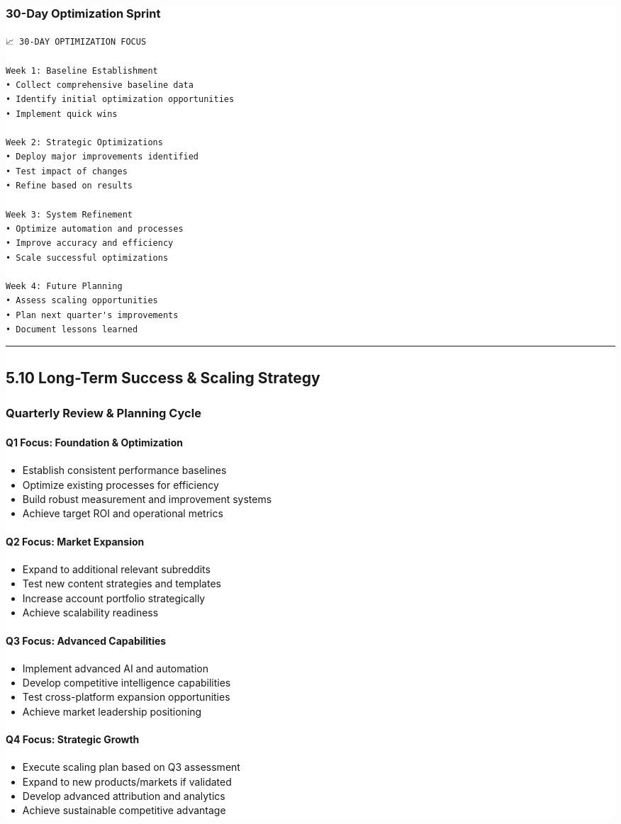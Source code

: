 ### **30-Day Optimization Sprint**
```
📈 30-DAY OPTIMIZATION FOCUS

Week 1: Baseline Establishment
• Collect comprehensive baseline data
• Identify initial optimization opportunities
• Implement quick wins

Week 2: Strategic Optimizations
• Deploy major improvements identified
• Test impact of changes
• Refine based on results

Week 3: System Refinement  
• Optimize automation and processes
• Improve accuracy and efficiency
• Scale successful optimizations

Week 4: Future Planning
• Assess scaling opportunities
• Plan next quarter's improvements
• Document lessons learned
```

---

## **5.10 Long-Term Success & Scaling Strategy**

### **Quarterly Review & Planning Cycle**

#### **Q1 Focus: Foundation & Optimization**
- Establish consistent performance baselines
- Optimize existing processes for efficiency
- Build robust measurement and improvement systems
- Achieve target ROI and operational metrics

#### **Q2 Focus: Market Expansion**
- Expand to additional relevant subreddits
- Test new content strategies and templates
- Increase account portfolio strategically
- Achieve scalability readiness

#### **Q3 Focus: Advanced Capabilities**
- Implement advanced AI and automation
- Develop competitive intelligence capabilities
- Test cross-platform expansion opportunities
- Achieve market leadership positioning

#### **Q4 Focus: Strategic Growth**
- Execute scaling plan based on Q3 assessment
- Expand to new products/markets if validated
- Develop advanced attribution and analytics
- Achieve sustainable competitive advantage
